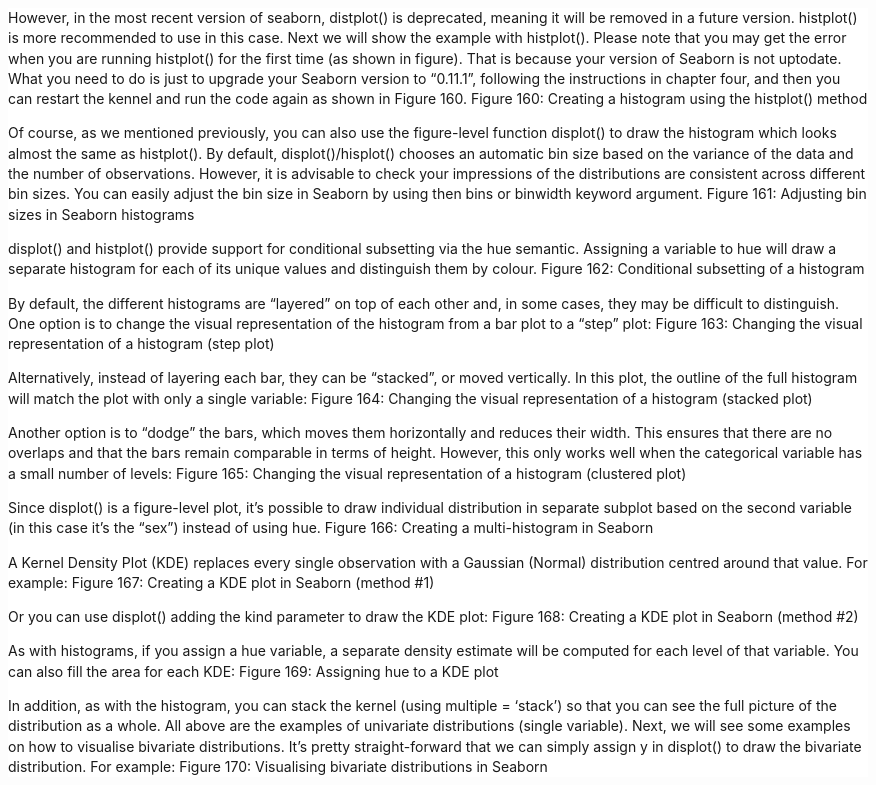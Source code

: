 
 
However, in the most recent version of seaborn, distplot() is deprecated, meaning it will be removed in a future version. histplot() is more recommended to use in this case. Next we will show the example with histplot(). Please note that you may get the error when you are running histplot() for the first time (as shown in figure). That is because your version of Seaborn is not uptodate. What you need to do is just to upgrade your Seaborn version to “0.11.1”, following the instructions in chapter four, and then you can restart the kennel and run the code again as shown in Figure 160.
Figure 160: Creating a histogram using the histplot() method
 
Of course, as we mentioned previously, you can also use the figure-level function displot() to draw the histogram which looks almost the same as histplot().
By default, displot()/hisplot() chooses an automatic bin size based on the variance of the data and the number of observations. However, it is advisable to check your impressions of the distributions are consistent across different bin sizes. You can easily adjust the bin size in Seaborn by using then bins or binwidth keyword argument.
Figure 161: Adjusting bin sizes in Seaborn histograms
 
displot() and histplot() provide support for conditional subsetting via the hue semantic. Assigning a variable to hue will draw a separate histogram for each of its unique values and distinguish them by colour.
Figure 162: Conditional subsetting of a histogram
 
By default, the different histograms are “layered” on top of each other and, in some cases, they may be difficult to distinguish. One option is to change the visual representation of the histogram from a bar plot to a “step” plot:
Figure 163: Changing the visual representation of a histogram (step plot)
 
Alternatively, instead of layering each bar, they can be “stacked”, or moved vertically. In this plot, the outline of the full histogram will match the plot with only a single variable:
Figure 164: Changing the visual representation of a histogram (stacked plot)
 
Another option is to “dodge” the bars, which moves them horizontally and reduces their width. This ensures that there are no overlaps and that the bars remain comparable in terms of height. However, this only works well when the categorical variable has a small number of levels:
Figure 165: Changing the visual representation of a histogram (clustered plot)
 
Since displot() is a figure-level plot, it’s possible to draw individual distribution in separate subplot based on the second variable (in this case it’s the “sex”) instead of using hue.
Figure 166: Creating a multi-histogram in Seaborn
 
A Kernel Density Plot (KDE) replaces every single observation with a Gaussian (Normal) distribution centred around that value. For example:
Figure 167: Creating a KDE plot in Seaborn (method #1)
 
Or you can use displot() adding the kind parameter to draw the KDE plot:
Figure 168: Creating a KDE plot in Seaborn (method #2)
 
As with histograms, if you assign a hue variable, a separate density estimate will be computed for each level of that variable. You can also fill the area for each KDE:
Figure 169: Assigning hue to a KDE plot
 
In addition, as with the histogram, you can stack the kernel (using multiple = ‘stack’) so that you can see the full picture of the distribution as a whole.
All above are the examples of univariate distributions (single variable). Next, we will see some examples on how to visualise bivariate distributions. It’s pretty straight-forward that we can simply assign y in displot() to draw the bivariate distribution. For example:
Figure 170: Visualising bivariate distributions in Seaborn
 